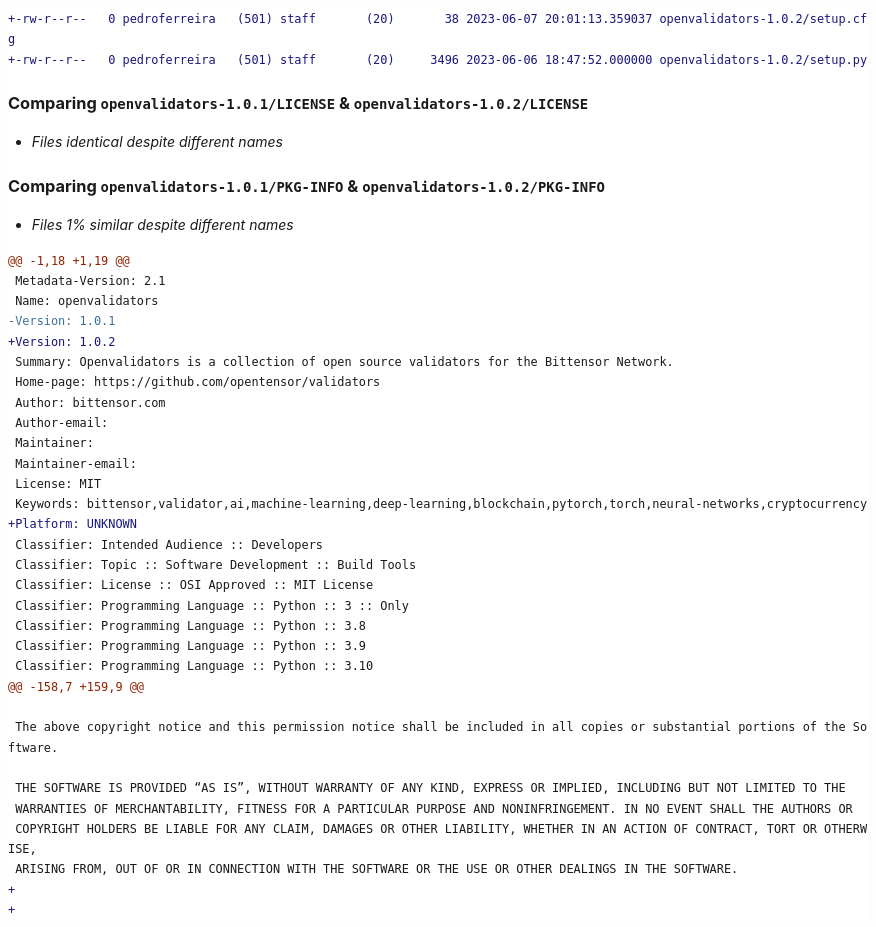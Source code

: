 ```diff
+-rw-r--r--   0 pedroferreira   (501) staff       (20)       38 2023-06-07 20:01:13.359037 openvalidators-1.0.2/setup.cfg
+-rw-r--r--   0 pedroferreira   (501) staff       (20)     3496 2023-06-06 18:47:52.000000 openvalidators-1.0.2/setup.py
```

### Comparing `openvalidators-1.0.1/LICENSE` & `openvalidators-1.0.2/LICENSE`

 * *Files identical despite different names*

### Comparing `openvalidators-1.0.1/PKG-INFO` & `openvalidators-1.0.2/PKG-INFO`

 * *Files 1% similar despite different names*

```diff
@@ -1,18 +1,19 @@
 Metadata-Version: 2.1
 Name: openvalidators
-Version: 1.0.1
+Version: 1.0.2
 Summary: Openvalidators is a collection of open source validators for the Bittensor Network.
 Home-page: https://github.com/opentensor/validators
 Author: bittensor.com
 Author-email: 
 Maintainer: 
 Maintainer-email: 
 License: MIT
 Keywords: bittensor,validator,ai,machine-learning,deep-learning,blockchain,pytorch,torch,neural-networks,cryptocurrency
+Platform: UNKNOWN
 Classifier: Intended Audience :: Developers
 Classifier: Topic :: Software Development :: Build Tools
 Classifier: License :: OSI Approved :: MIT License
 Classifier: Programming Language :: Python :: 3 :: Only
 Classifier: Programming Language :: Python :: 3.8
 Classifier: Programming Language :: Python :: 3.9
 Classifier: Programming Language :: Python :: 3.10
@@ -158,7 +159,9 @@
 
 The above copyright notice and this permission notice shall be included in all copies or substantial portions of the Software.
 
 THE SOFTWARE IS PROVIDED “AS IS”, WITHOUT WARRANTY OF ANY KIND, EXPRESS OR IMPLIED, INCLUDING BUT NOT LIMITED TO THE 
 WARRANTIES OF MERCHANTABILITY, FITNESS FOR A PARTICULAR PURPOSE AND NONINFRINGEMENT. IN NO EVENT SHALL THE AUTHORS OR 
 COPYRIGHT HOLDERS BE LIABLE FOR ANY CLAIM, DAMAGES OR OTHER LIABILITY, WHETHER IN AN ACTION OF CONTRACT, TORT OR OTHERWISE,
 ARISING FROM, OUT OF OR IN CONNECTION WITH THE SOFTWARE OR THE USE OR OTHER DEALINGS IN THE SOFTWARE.
+
+
```
